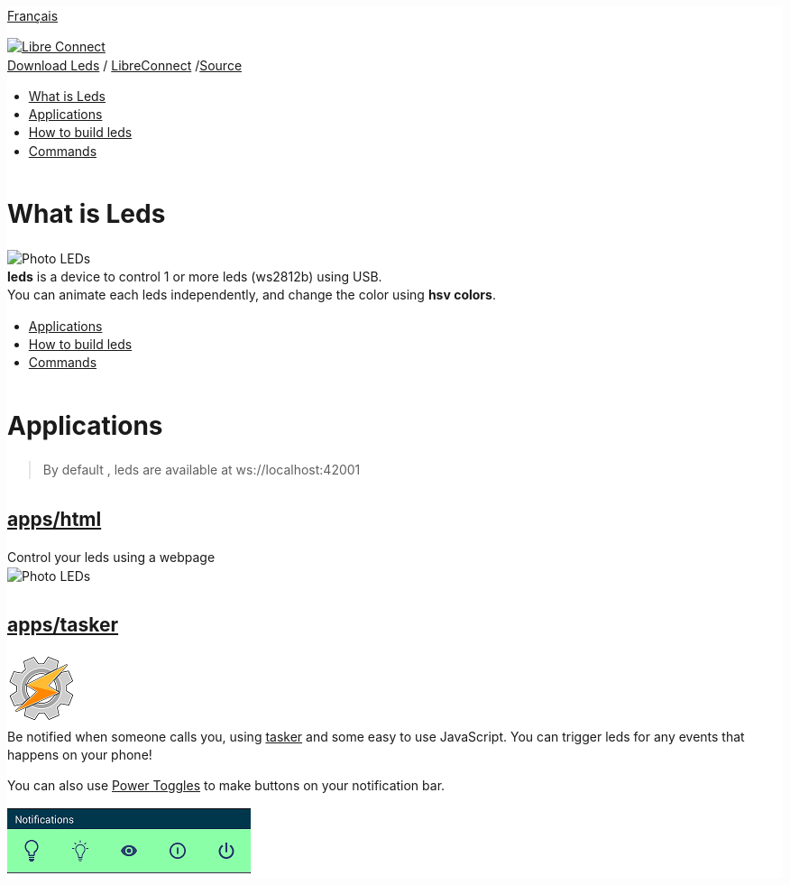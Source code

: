 [Français](https://madnerdorg.github.io/leds/readme.fr)

[![Libre Connect](https://madnerdorg.github.io/libreconnect/doc/img/libreconnect_devices_banner.png)](https://madnerdorg.github.io/libreconnect/doc/en/devices)   
[Download Leds](https://github.com/madnerdorg/leds/archive/master.zip) /  [LibreConnect](https://madnerdorg.github.io/libreconnect/) /[Source](https://github.com/madnerdorg/leds)

- [What is Leds](#what-is-leds)
- [Applications](#applications)
- [How to build leds](#how-to-build-leds)
- [Commands](#commands)

# What is Leds

![Photo LEDs](doc/leds2.jpg)   
**leds** is a device to control 1 or more leds (ws2812b) using USB.   
You can animate each leds independently, and change the color using **hsv colors**.  

- [Applications](#applications)
- [How to build leds](#how-to-build-leds)
- [Commands](#commands)

# Applications
> By default , leds are available at ws://localhost:42001

## [apps/html](http://madnerd.org/interface/leds2)  
Control your leds using a webpage    
![Photo LEDs](https://github.com/madnerdorg/leds/raw/master/doc/leds_html.jpg)   

## [apps/tasker](https://github.com/madnerdorg/leds/tree/master/apps/tasker)    
![Tasker](doc/tasker.png)   
Be notified when someone calls you, using [tasker](https://play.google.com/store/apps/details?id=net.dinglisch.android.taskerm) and some easy to use JavaScript.
You can trigger leds for any events that happens on your phone!

You can also use [Power Toggles](https://play.google.com/store/apps/details?id=com.painless.pc) to make buttons on your notification bar.

![Power Toggles](doc/power_toogles.png)
